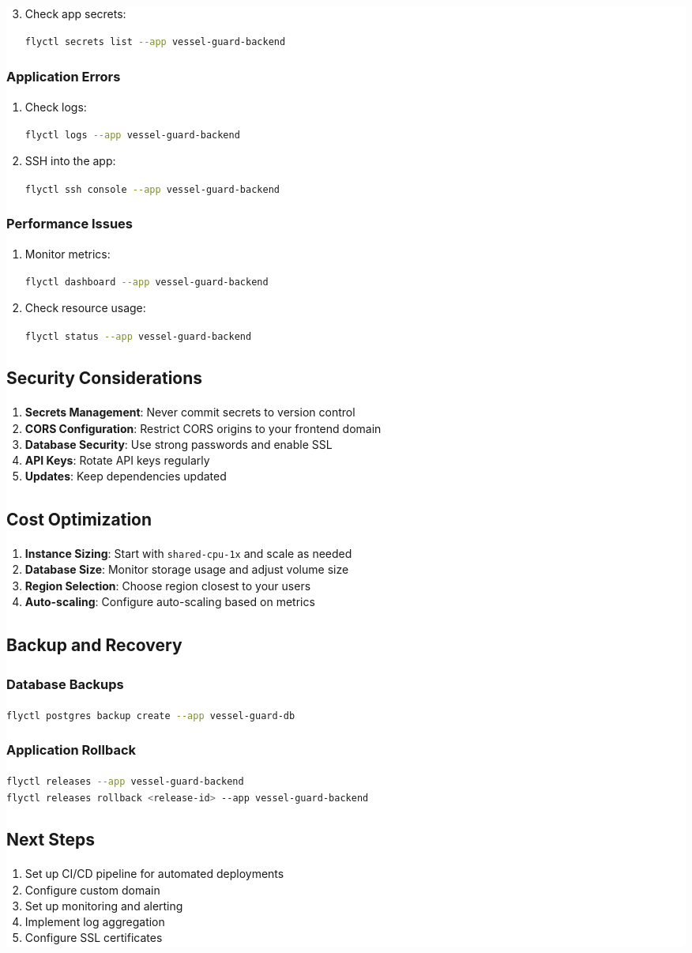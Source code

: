 3. Check app secrets:
   ```bash
   flyctl secrets list --app vessel-guard-backend
   ```

### Application Errors
1. Check logs:
   ```bash
   flyctl logs --app vessel-guard-backend
   ```

2. SSH into the app:
   ```bash
   flyctl ssh console --app vessel-guard-backend
   ```

### Performance Issues
1. Monitor metrics:
   ```bash
   flyctl dashboard --app vessel-guard-backend
   ```

2. Check resource usage:
   ```bash
   flyctl status --app vessel-guard-backend
   ```

## Security Considerations

1. **Secrets Management**: Never commit secrets to version control
2. **CORS Configuration**: Restrict CORS origins to your frontend domain
3. **Database Security**: Use strong passwords and enable SSL
4. **API Keys**: Rotate API keys regularly
5. **Updates**: Keep dependencies updated

## Cost Optimization

1. **Instance Sizing**: Start with `shared-cpu-1x` and scale as needed
2. **Database Size**: Monitor storage usage and adjust volume size
3. **Region Selection**: Choose region closest to your users
4. **Auto-scaling**: Configure auto-scaling based on metrics

## Backup and Recovery

### Database Backups
```bash
flyctl postgres backup create --app vessel-guard-db
```

### Application Rollback
```bash
flyctl releases --app vessel-guard-backend
flyctl releases rollback <release-id> --app vessel-guard-backend
```

## Next Steps

1. Set up CI/CD pipeline for automated deployments
2. Configure custom domain
3. Set up monitoring and alerting
4. Implement log aggregation
5. Configure SSL certificates
